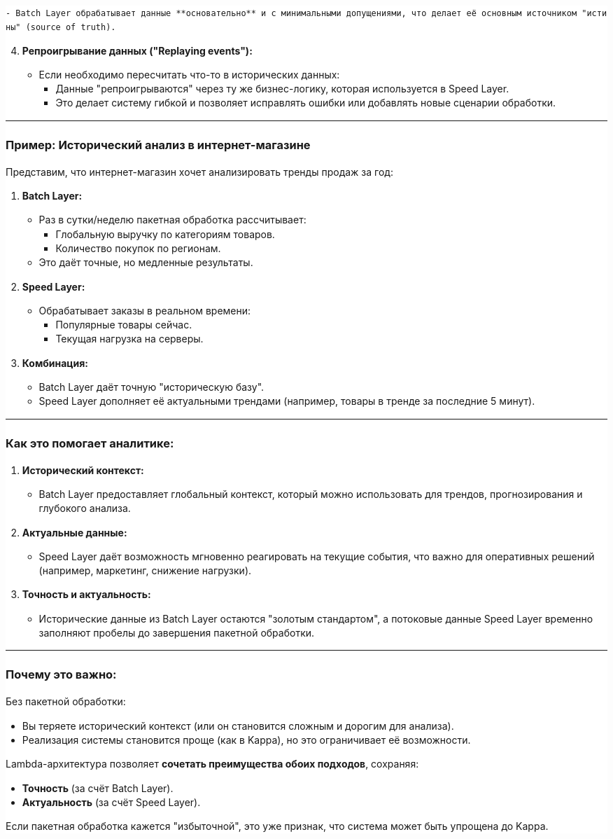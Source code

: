     - Batch Layer обрабатывает данные **основательно** и с минимальными допущениями, что делает её основным источником "истины" (source of truth).
4. **Репроигрывание данных ("Replaying events"):**
    
    - Если необходимо пересчитать что-то в исторических данных:
        - Данные "репроигрываются" через ту же бизнес-логику, которая используется в Speed Layer.
        - Это делает систему гибкой и позволяет исправлять ошибки или добавлять новые сценарии обработки.

---

### **Пример: Исторический анализ в интернет-магазине**

Представим, что интернет-магазин хочет анализировать тренды продаж за год:

1. **Batch Layer:**
    
    - Раз в сутки/неделю пакетная обработка рассчитывает:
        - Глобальную выручку по категориям товаров.
        - Количество покупок по регионам.
    - Это даёт точные, но медленные результаты.
2. **Speed Layer:**
    
    - Обрабатывает заказы в реальном времени:
        - Популярные товары сейчас.
        - Текущая нагрузка на серверы.
3. **Комбинация:**
    
    - Batch Layer даёт точную "историческую базу".
    - Speed Layer дополняет её актуальными трендами (например, товары в тренде за последние 5 минут).

---

### **Как это помогает аналитике:**

1. **Исторический контекст:**
    
    - Batch Layer предоставляет глобальный контекст, который можно использовать для трендов, прогнозирования и глубокого анализа.
2. **Актуальные данные:**
    
    - Speed Layer даёт возможность мгновенно реагировать на текущие события, что важно для оперативных решений (например, маркетинг, снижение нагрузки).
3. **Точность и актуальность:**
    
    - Исторические данные из Batch Layer остаются "золотым стандартом", а потоковые данные Speed Layer временно заполняют пробелы до завершения пакетной обработки.

---

### Почему это важно:

Без пакетной обработки:

- Вы теряете исторический контекст (или он становится сложным и дорогим для анализа).
- Реализация системы становится проще (как в Kappa), но это ограничивает её возможности.

Lambda-архитектура позволяет **сочетать преимущества обоих подходов**, сохраняя:

- **Точность** (за счёт Batch Layer).
- **Актуальность** (за счёт Speed Layer).

Если пакетная обработка кажется "избыточной", это уже признак, что система может быть упрощена до Kappa.